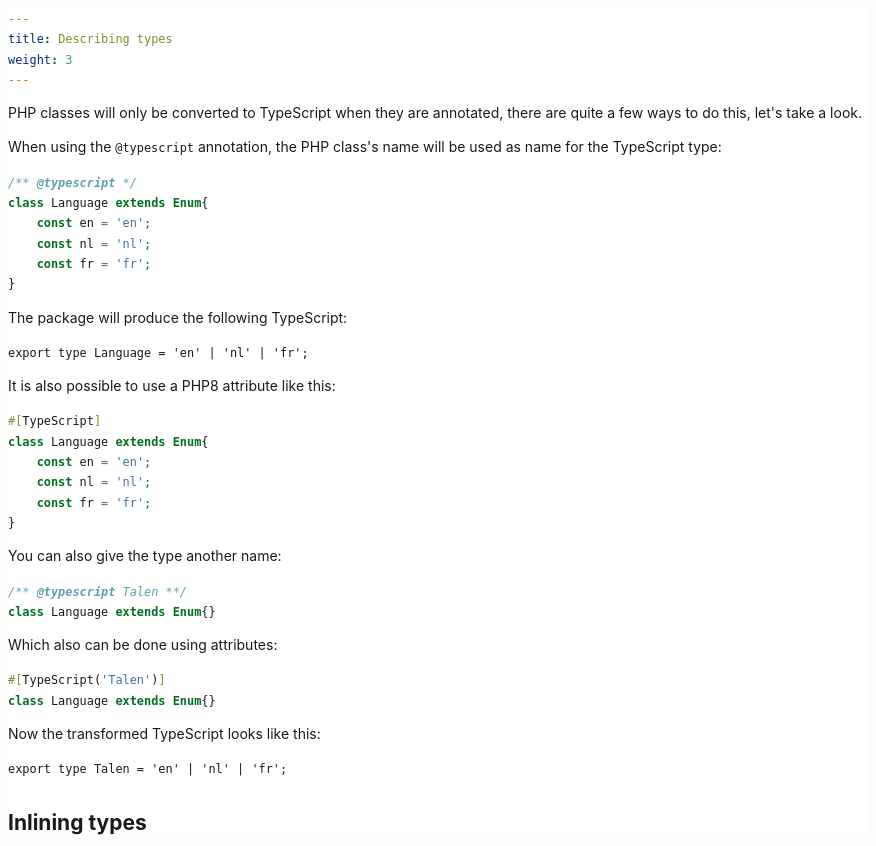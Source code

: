 ```yaml
---
title: Describing types
weight: 3
---
```


PHP classes will only be converted to TypeScript when they are annotated, there are quite a few ways to do this, let's take a look.

When using the `@typescript` annotation, the PHP class's name will be used as name for the TypeScript type:

```php
/** @typescript */
class Language extends Enum{
    const en = 'en';
    const nl = 'nl';
    const fr = 'fr';
}
```

The package will produce the following TypeScript:

```tsx
export type Language = 'en' | 'nl' | 'fr';
```

It is also possible to use a PHP8 attribute like this:

```php
#[TypeScript]
class Language extends Enum{
    const en = 'en';
    const nl = 'nl';
    const fr = 'fr';
}
```

You can also give the type another name:

```php
/** @typescript Talen **/
class Language extends Enum{}
```

Which also can be done using attributes:

```php
#[TypeScript('Talen')]
class Language extends Enum{}
```

Now the transformed TypeScript looks like this:

```tsx
export type Talen = 'en' | 'nl' | 'fr';
```

## Inlining types
